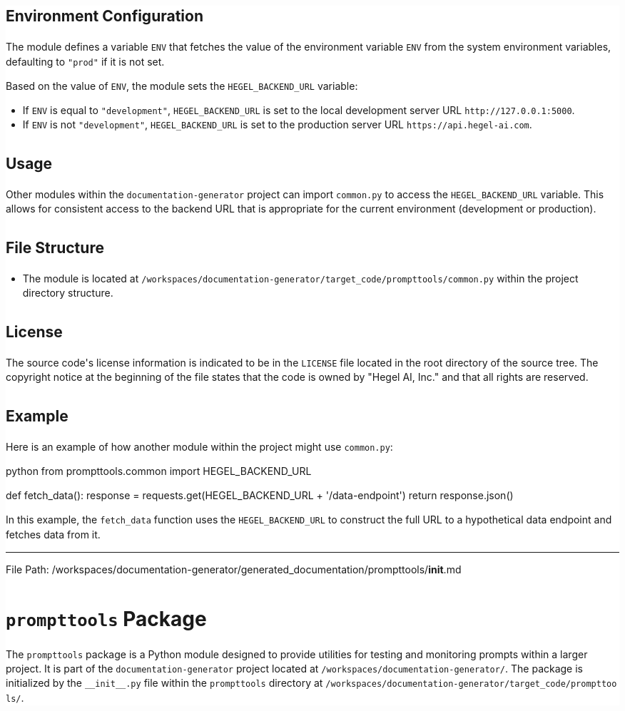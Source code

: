 ## Environment Configuration

The module defines a variable `ENV` that fetches the value of the environment variable `ENV` from the system environment variables, defaulting to `"prod"` if it is not set.

Based on the value of `ENV`, the module sets the `HEGEL_BACKEND_URL` variable:

- If `ENV` is equal to `"development"`, `HEGEL_BACKEND_URL` is set to the local development server URL `http://127.0.0.1:5000`.
- If `ENV` is not `"development"`, `HEGEL_BACKEND_URL` is set to the production server URL `https://api.hegel-ai.com`.

## Usage

Other modules within the `documentation-generator` project can import `common.py` to access the `HEGEL_BACKEND_URL` variable. This allows for consistent access to the backend URL that is appropriate for the current environment (development or production).

## File Structure

- The module is located at `/workspaces/documentation-generator/target_code/prompttools/common.py` within the project directory structure.

## License

The source code's license information is indicated to be in the `LICENSE` file located in the root directory of the source tree. The copyright notice at the beginning of the file states that the code is owned by "Hegel AI, Inc." and that all rights are reserved.

## Example

Here is an example of how another module within the project might use `common.py`:

python
from prompttools.common import HEGEL_BACKEND_URL

def fetch_data():
    response = requests.get(HEGEL_BACKEND_URL + '/data-endpoint')
    return response.json()


In this example, the `fetch_data` function uses the `HEGEL_BACKEND_URL` to construct the full URL to a hypothetical data endpoint and fetches data from it.

---



File Path: /workspaces/documentation-generator/generated_documentation/prompttools/__init__.md

# `prompttools` Package

The `prompttools` package is a Python module designed to provide utilities for testing and monitoring prompts within a larger project. It is part of the `documentation-generator` project located at `/workspaces/documentation-generator/`. The package is initialized by the `__init__.py` file within the `prompttools` directory at `/workspaces/documentation-generator/target_code/prompttools/`.
